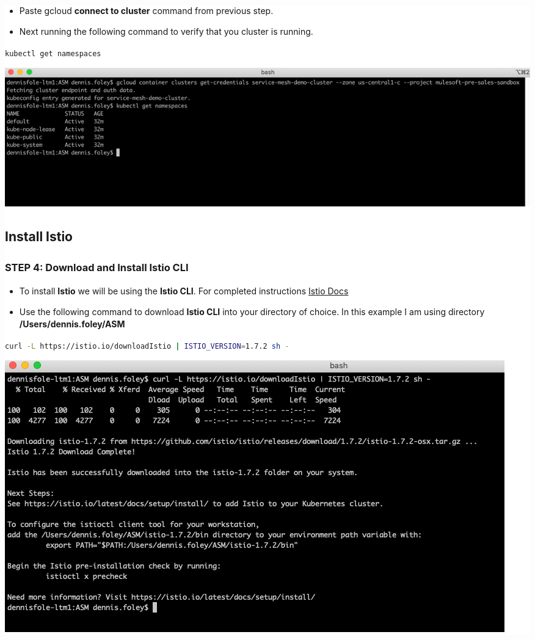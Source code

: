 - Paste gcloud **connect to cluster** command from previous step.

- Next running the following command to verify that you cluster is running.

```bash
kubectl get namespaces
```

![](images/image10.png)

<a id="installistio"></a>
## Install Istio

<a id="step4"></a>
### **STEP 4**: Download and Install Istio CLI

- To install **Istio** we will be using the **Istio CLI**. For completed instructions [Istio Docs](https://istio.io/docs/setup/install/istioctl/)

- Use the following command to download **Istio CLI** into your directory of choice. In this example I am using directory **/Users/dennis.foley/ASM**

```bash
curl -L https://istio.io/downloadIstio | ISTIO_VERSION=1.7.2 sh -
```

![](images/image11.png)
